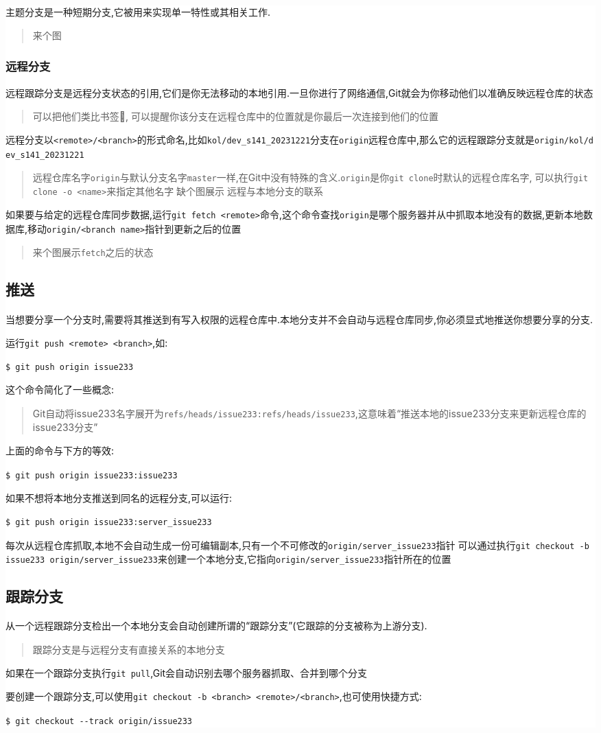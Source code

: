 主题分支是一种短期分支,它被用来实现单一特性或其相关工作.

> 来个图

### 远程分支

远程跟踪分支是远程分支状态的引用,它们是你无法移动的本地引用.一旦你进行了网络通信,Git就会为你移动他们以准确反映远程仓库的状态
> 可以把他们类比书签🔖, 可以提醒你该分支在远程仓库中的位置就是你最后一次连接到他们的位置

远程分支以`<remote>/<branch>`的形式命名,比如`kol/dev_s141_20231221`分支在`origin`远程仓库中,那么它的远程跟踪分支就是`origin/kol/dev_s141_20231221`

> 远程仓库名字`origin`与默认分支名字`master`一样,在Git中没有特殊的含义.`origin`是你`git clone`时默认的远程仓库名字, 可以执行`git clone -o <name>`来指定其他名字
> 缺个图展示 远程与本地分支的联系

如果要与给定的远程仓库同步数据,运行`git fetch <remote>`命令,这个命令查找`origin`是哪个服务器并从中抓取本地没有的数据,更新本地数据库,移动`origin/<branch name>`指针到更新之后的位置

> 来个图展示`fetch`之后的状态

## 推送

当想要分享一个分支时,需要将其推送到有写入权限的远程仓库中.本地分支并不会自动与远程仓库同步,你必须显式地推送你想要分享的分支.

运行`git push <remote> <branch>`,如:
```shell
$ git push origin issue233
```

这个命令简化了一些概念:
> Git自动将issue233名字展开为`refs/heads/issue233:refs/heads/issue233`,这意味着“推送本地的issue233分支来更新远程仓库的issue233分支”

上面的命令与下方的等效:
```shell
$ git push origin issue233:issue233
```

如果不想将本地分支推送到同名的远程分支,可以运行:
```shell
$ git push origin issue233:server_issue233
```

每次从远程仓库抓取,本地不会自动生成一份可编辑副本,只有一个不可修改的`origin/server_issue233`指针
可以通过执行`git checkout -b issue233 origin/server_issue233`来创建一个本地分支,它指向`origin/server_issue233`指针所在的位置

## 跟踪分支

从一个远程跟踪分支检出一个本地分支会自动创建所谓的“跟踪分支”(它跟踪的分支被称为上游分支).
> 跟踪分支是与远程分支有直接关系的本地分支

如果在一个跟踪分支执行`git pull`,Git会自动识别去哪个服务器抓取、合并到哪个分支

要创建一个跟踪分支,可以使用`git checkout -b <branch> <remote>/<branch>`,也可使用快捷方式:
```shell
$ git checkout --track origin/issue233
```

